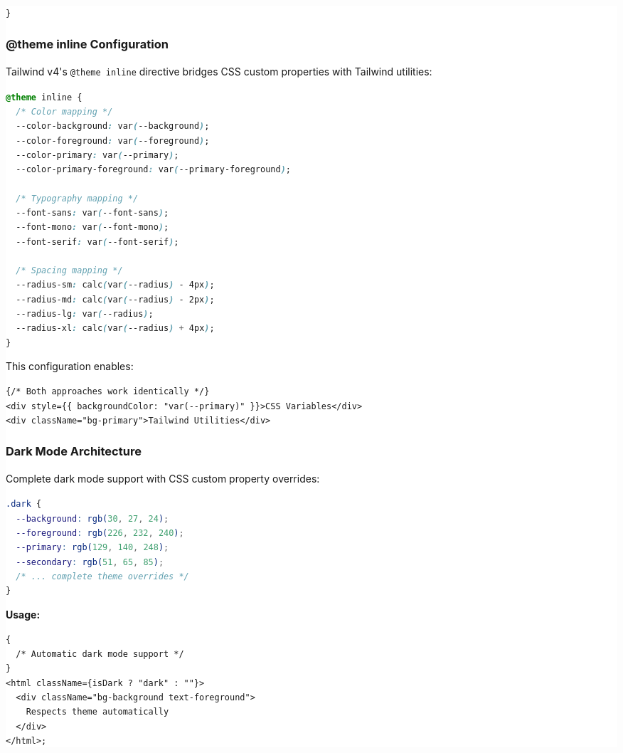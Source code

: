 ```css
}
```

### @theme inline Configuration

Tailwind v4's `@theme inline` directive bridges CSS custom properties with Tailwind utilities:

```css
@theme inline {
  /* Color mapping */
  --color-background: var(--background);
  --color-foreground: var(--foreground);
  --color-primary: var(--primary);
  --color-primary-foreground: var(--primary-foreground);

  /* Typography mapping */
  --font-sans: var(--font-sans);
  --font-mono: var(--font-mono);
  --font-serif: var(--font-serif);

  /* Spacing mapping */
  --radius-sm: calc(var(--radius) - 4px);
  --radius-md: calc(var(--radius) - 2px);
  --radius-lg: var(--radius);
  --radius-xl: calc(var(--radius) + 4px);
}
```

This configuration enables:

```tsx
{/* Both approaches work identically */}
<div style={{ backgroundColor: "var(--primary)" }}>CSS Variables</div>
<div className="bg-primary">Tailwind Utilities</div>
```

### Dark Mode Architecture

Complete dark mode support with CSS custom property overrides:

```css
.dark {
  --background: rgb(30, 27, 24);
  --foreground: rgb(226, 232, 240);
  --primary: rgb(129, 140, 248);
  --secondary: rgb(51, 65, 85);
  /* ... complete theme overrides */
}
```

**Usage:**

```tsx
{
  /* Automatic dark mode support */
}
<html className={isDark ? "dark" : ""}>
  <div className="bg-background text-foreground">
    Respects theme automatically
  </div>
</html>;
```
